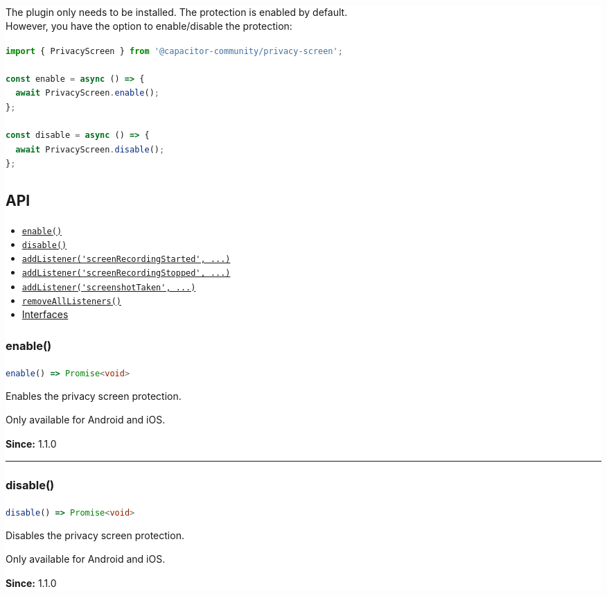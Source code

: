 The plugin only needs to be installed. The protection is enabled by default.  
However, you have the option to enable/disable the protection:

```js
import { PrivacyScreen } from '@capacitor-community/privacy-screen';

const enable = async () => {
  await PrivacyScreen.enable();
};

const disable = async () => {
  await PrivacyScreen.disable();
};
```

## API

<docgen-index>

* [`enable()`](#enable)
* [`disable()`](#disable)
* [`addListener('screenRecordingStarted', ...)`](#addlistenerscreenrecordingstarted)
* [`addListener('screenRecordingStopped', ...)`](#addlistenerscreenrecordingstopped)
* [`addListener('screenshotTaken', ...)`](#addlistenerscreenshottaken)
* [`removeAllListeners()`](#removealllisteners)
* [Interfaces](#interfaces)

</docgen-index>

<docgen-api>


### enable()

```typescript
enable() => Promise<void>
```

Enables the privacy screen protection.

Only available for Android and iOS.

**Since:** 1.1.0

--------------------


### disable()

```typescript
disable() => Promise<void>
```

Disables the privacy screen protection.

Only available for Android and iOS.

**Since:** 1.1.0
